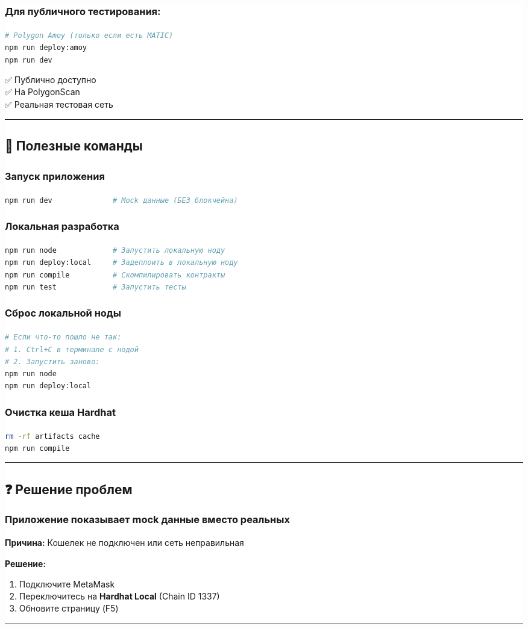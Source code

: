 ### Для публичного тестирования:
```bash
# Polygon Amoy (только если есть MATIC)
npm run deploy:amoy
npm run dev
```
✅ Публично доступно  
✅ На PolygonScan  
✅ Реальная тестовая сеть

---

## 🔧 Полезные команды

### Запуск приложения
```bash
npm run dev              # Mock данные (БЕЗ блокчейна)
```

### Локальная разработка
```bash
npm run node             # Запустить локальную ноду
npm run deploy:local     # Задеплоить в локальную ноду
npm run compile          # Скомпилировать контракты
npm run test             # Запустить тесты
```

### Сброс локальной ноды
```bash
# Если что-то пошло не так:
# 1. Ctrl+C в терминале с нодой
# 2. Запустить заново:
npm run node
npm run deploy:local
```

### Очистка кеша Hardhat
```bash
rm -rf artifacts cache
npm run compile
```

---

## ❓ Решение проблем

### Приложение показывает mock данные вместо реальных

**Причина:** Кошелек не подключен или сеть неправильная

**Решение:**
1. Подключите MetaMask
2. Переключитесь на **Hardhat Local** (Chain ID 1337)
3. Обновите страницу (F5)

---